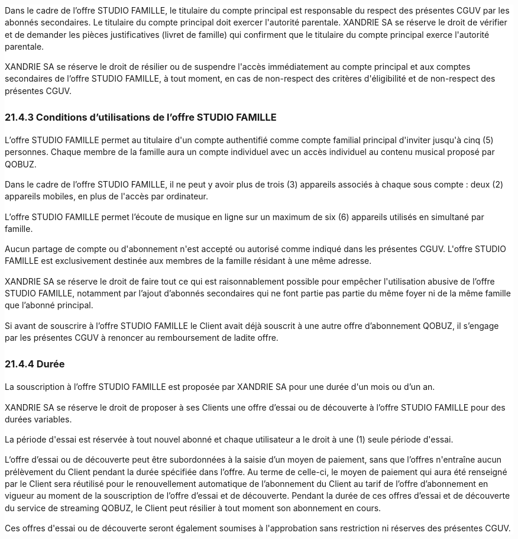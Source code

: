 Dans le cadre de l’offre STUDIO FAMILLE, le titulaire du compte principal est responsable du respect des présentes CGUV par les abonnés secondaires. Le titulaire du compte principal doit exercer l'autorité parentale. XANDRIE SA se réserve le droit de vérifier et de demander les pièces justificatives (livret de famille) qui confirment que le titulaire du compte principal exerce l'autorité parentale.

XANDRIE SA se réserve le droit de résilier ou de suspendre l'accès immédiatement au compte principal et aux comptes secondaires de l’offre STUDIO FAMILLE, à tout moment, en cas de non-respect des critères d'éligibilité et de non-respect des présentes CGUV.

### 21.4.3 Conditions d’utilisations de l’offre STUDIO FAMILLE

L’offre STUDIO FAMILLE permet au titulaire d'un compte authentifié comme compte familial principal d'inviter jusqu'à cinq (5) personnes. Chaque membre de la famille aura un compte individuel avec un accès individuel au contenu musical proposé par QOBUZ.

Dans le cadre de l’offre STUDIO FAMILLE, il ne peut y avoir plus de trois (3) appareils associés à chaque sous compte : deux (2) appareils mobiles, en plus de l'accès par ordinateur.

L’offre STUDIO FAMILLE permet l’écoute de musique en ligne sur un maximum de six (6) appareils utilisés en simultané par famille.

Aucun partage de compte ou d'abonnement n'est accepté ou autorisé comme indiqué dans les présentes CGUV. L'offre STUDIO FAMILLE est exclusivement destinée aux membres de la famille résidant à une même adresse.

XANDRIE SA se réserve le droit de faire tout ce qui est raisonnablement possible pour empêcher l'utilisation abusive de l’offre STUDIO FAMILLE, notamment par l’ajout d’abonnés secondaires qui ne font partie pas partie du même foyer ni de la même famille que l’abonné principal.

Si avant de souscrire à l’offre STUDIO FAMILLE le Client avait déjà souscrit à une autre offre d’abonnement QOBUZ, il s’engage par les présentes CGUV à renoncer au remboursement de ladite offre.

### 21.4.4 Durée

La souscription à l’offre STUDIO FAMILLE est proposée par XANDRIE SA pour une durée d'un mois ou d’un an.

XANDRIE SA se réserve le droit de proposer à ses Clients une offre d’essai ou de découverte à l’offre STUDIO FAMILLE pour des durées variables.

La période d'essai est réservée à tout nouvel abonné et chaque utilisateur a le droit à une (1) seule période d'essai.

L‘offre d’essai ou de découverte peut être subordonnées à la saisie d’un moyen de paiement, sans que l’offres n'entraîne aucun prélèvement du Client pendant la durée spécifiée dans l’offre. Au terme de celle-ci, le moyen de paiement qui aura été renseigné par le Client sera réutilisé pour le renouvellement automatique de l’abonnement du Client au tarif de l’offre d’abonnement en vigueur au moment de la souscription de l’offre d’essai et de découverte. Pendant la durée de ces offres d’essai et de découverte du service de streaming QOBUZ, le Client peut résilier à tout moment son abonnement en cours.

Ces offres d'essai ou de découverte seront également soumises à l'approbation sans restriction ni réserves des présentes CGUV.
